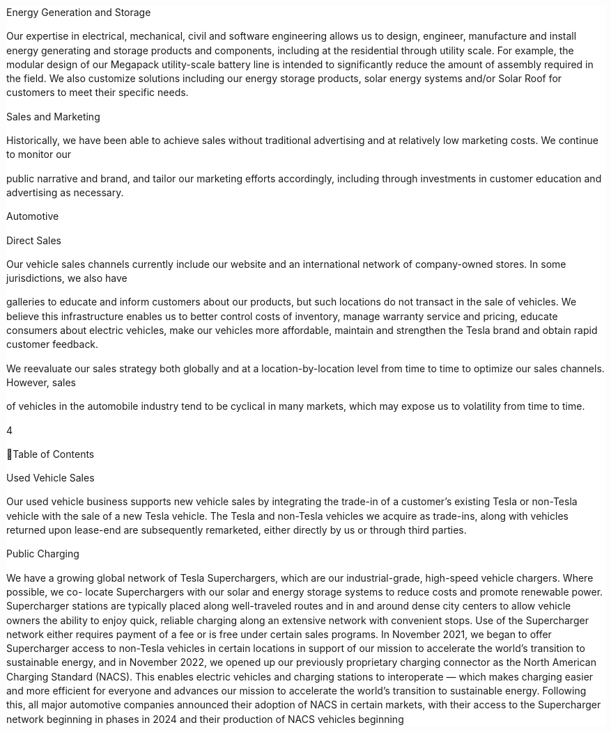 Energy	Generation	and	Storage

Our	expertise	in	electrical,	mechanical,	civil	and	software	engineering	allows	us	to	design,	engineer,	manufacture	and	install	energy	generating	and
storage	products	and	components,	including	at	the	residential	through	utility	scale.	For	example,	the	modular	design	of	our	Megapack	utility-scale	battery
line	is	intended	to	significantly	reduce	the	amount	of	assembly	required	in	the	field.	We	also	customize	solutions	including	our	energy	storage	products,
solar	energy	systems	and/or	Solar	Roof	for	customers	to	meet	their	specific	needs.

Sales	and	Marketing

Historically,	we	have	been	able	to	achieve	sales	without	traditional	advertising	and	at	relatively	low	marketing	costs.	We	continue	to	monitor	our

public	narrative	and	brand,	and	tailor	our	marketing	efforts	accordingly,	including	through	investments	in	customer	education	and	advertising	as
necessary.

Automotive

Direct	Sales

Our	vehicle	sales	channels	currently	include	our	website	and	an	international	network	of	company-owned	stores.	In	some	jurisdictions,	we	also	have

galleries	to	educate	and	inform	customers	about	our	products,	but	such	locations	do	not	transact	in	the	sale	of	vehicles.	We	believe	this	infrastructure
enables	us	to	better	control	costs	of	inventory,	manage	warranty	service	and	pricing,	educate	consumers	about	electric	vehicles,	make	our	vehicles	more
affordable,	maintain	and	strengthen	the	Tesla	brand	and	obtain	rapid	customer	feedback.

We	reevaluate	our	sales	strategy	both	globally	and	at	a	location-by-location	level	from	time	to	time	to	optimize	our	sales	channels.	However,	sales

of	vehicles	in	the	automobile	industry	tend	to	be	cyclical	in	many	markets,	which	may	expose	us	to	volatility	from	time	to	time.

4

Table	of	Contents

Used	Vehicle	Sales

Our	used	vehicle	business	supports	new	vehicle	sales	by	integrating	the	trade-in	of	a	customer’s	existing	Tesla	or	non-Tesla	vehicle	with	the	sale	of
a	new	Tesla	vehicle.	The	Tesla	and	non-Tesla	vehicles	we	acquire	as	trade-ins,	along	with	vehicles	returned	upon	lease-end	are	subsequently	remarketed,
either	directly	by	us	or	through	third	parties.

Public	Charging

We	have	a	growing	global	network	of	Tesla	Superchargers,	which	are	our	industrial-grade,	high-speed	vehicle	chargers.	Where	possible,	we	co-
locate	Superchargers	with	our	solar	and	energy	storage	systems	to	reduce	costs	and	promote	renewable	power.	Supercharger	stations	are	typically
placed	along	well-traveled	routes	and	in	and	around	dense	city	centers	to	allow	vehicle	owners	the	ability	to	enjoy	quick,	reliable	charging	along	an
extensive	network	with	convenient	stops.	Use	of	the	Supercharger	network	either	requires	payment	of	a	fee	or	is	free	under	certain	sales	programs.	In
November	2021,	we	began	to	offer	Supercharger	access	to	non-Tesla	vehicles	in	certain	locations	in	support	of	our	mission	to	accelerate	the	world’s
transition	to	sustainable	energy,	and	in	November	2022,	we	opened	up	our	previously	proprietary	charging	connector	as	the	North	American	Charging
Standard	(NACS).	This	enables	electric	vehicles	and	charging	stations	to	interoperate	—	which	makes	charging	easier	and	more	efficient	for	everyone	and
advances	our	mission	to	accelerate	the	world’s	transition	to	sustainable	energy.	Following	this,	all	major	automotive	companies	announced	their	adoption
of	NACS	in	certain	markets,	with	their	access	to	the	Supercharger	network	beginning	in	phases	in	2024	and	their	production	of	NACS	vehicles	beginning